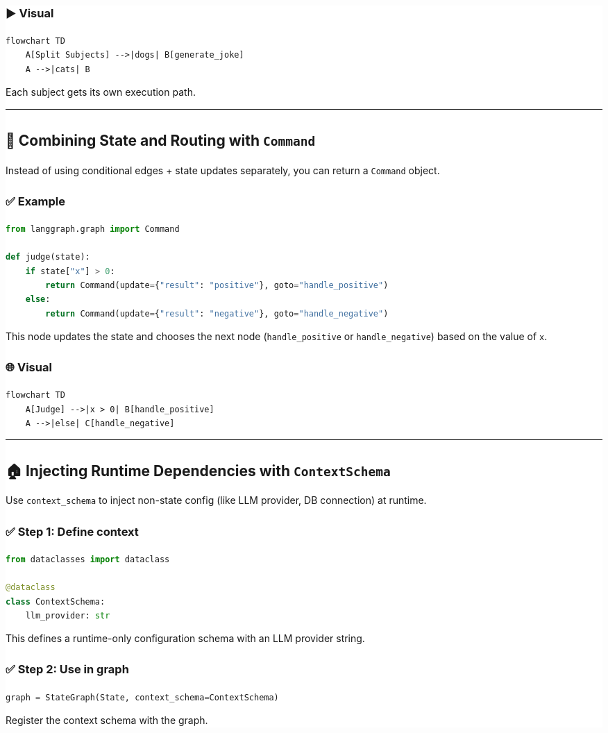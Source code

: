 ### ▶️ Visual
```mermaid
flowchart TD
    A[Split Subjects] -->|dogs| B[generate_joke]
    A -->|cats| B
```
Each subject gets its own execution path.

---

## 🔄 Combining State and Routing with `Command`

Instead of using conditional edges + state updates separately, you can return a `Command` object.

### ✅ Example
```python
from langgraph.graph import Command

def judge(state):
    if state["x"] > 0:
        return Command(update={"result": "positive"}, goto="handle_positive")
    else:
        return Command(update={"result": "negative"}, goto="handle_negative")
```
This node updates the state and chooses the next node (`handle_positive` or `handle_negative`) based on the value of `x`.

### 🌐 Visual
```mermaid
flowchart TD
    A[Judge] -->|x > 0| B[handle_positive]
    A -->|else| C[handle_negative]
```

---

## 🏠 Injecting Runtime Dependencies with `ContextSchema`

Use `context_schema` to inject non-state config (like LLM provider, DB connection) at runtime.

### ✅ Step 1: Define context
```python
from dataclasses import dataclass

@dataclass
class ContextSchema:
    llm_provider: str
```
This defines a runtime-only configuration schema with an LLM provider string.

### ✅ Step 2: Use in graph
```python
graph = StateGraph(State, context_schema=ContextSchema)
```
Register the context schema with the graph.
